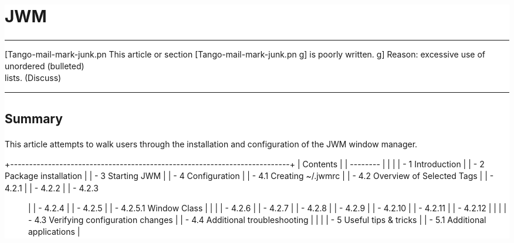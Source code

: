 JWM
===

  ------------------------ ------------------------ ------------------------
  [Tango-mail-mark-junk.pn This article or section  [Tango-mail-mark-junk.pn
  g]                       is poorly written.       g]
                           Reason: excessive use of 
                           unordered (bulleted)     
                           lists. (Discuss)         
  ------------------------ ------------------------ ------------------------

  Summary
  -----------------------------------------------------------------------------------------------------------
  This article attempts to walk users through the installation and configuration of the JWM window manager.

+--------------------------------------------------------------------------+
| Contents                                                                 |
| --------                                                                 |
|                                                                          |
| -   1 Introduction                                                       |
| -   2 Package installation                                               |
| -   3 Starting JWM                                                       |
| -   4 Configuration                                                      |
|     -   4.1 Creating ~/.jwmrc                                            |
|     -   4.2 Overview of Selected Tags                                    |
|         -   4.2.1 <StartupCommand>                                       |
|         -   4.2.2 <Program>                                              |
|         -   4.2.3 <Menu>                                                 |
|         -   4.2.4 <RootMenu>                                             |
|         -   4.2.5 <Groups>                                               |
|             -   4.2.5.1 Window Class                                     |
|                                                                          |
|         -   4.2.6 <TrayButton>                                           |
|         -   4.2.7 <Swallow>                                              |
|         -   4.2.8 <Tray>                                                 |
|         -   4.2.9 <Key>                                                  |
|         -   4.2.10 <Include>                                             |
|         -   4.2.11 <RestartCommand>                                      |
|         -   4.2.12 <ShutdownCommand>                                     |
|                                                                          |
|     -   4.3 Verifying configuration changes                              |
|     -   4.4 Additional troubleshooting                                   |
|                                                                          |
| -   5 Useful tips & tricks                                               |
|     -   5.1 Additional applications                                      |